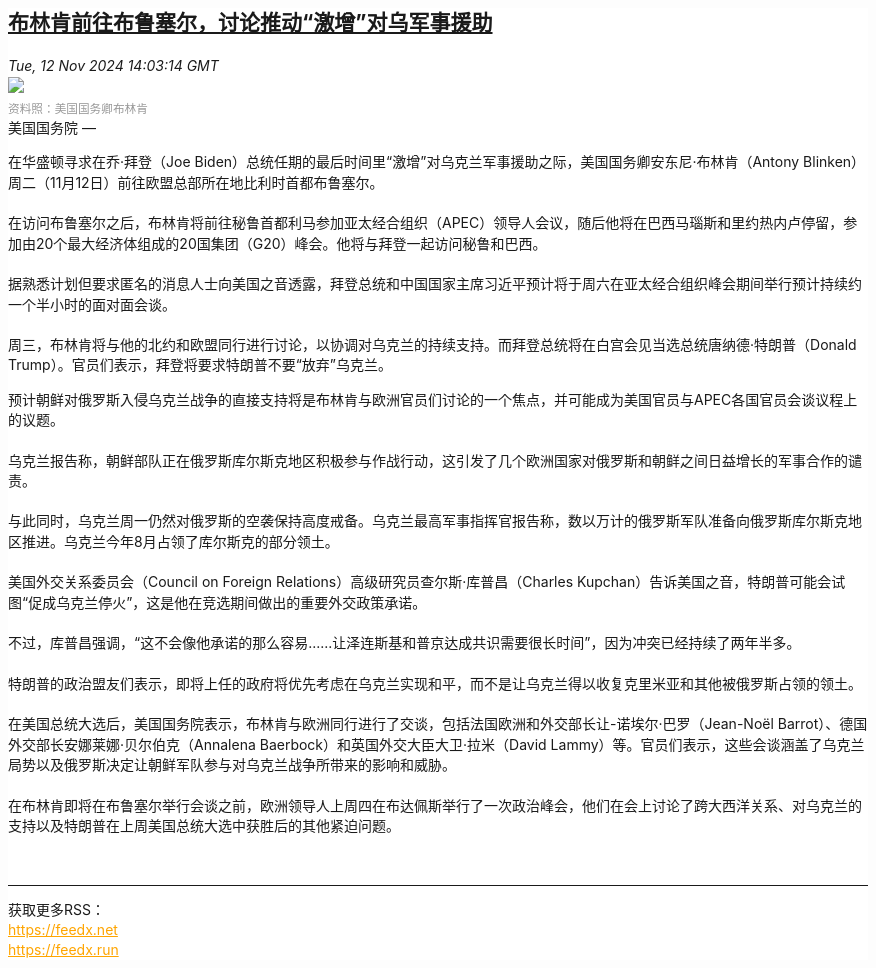 
[布林肯前往布鲁塞尔，讨论推动“激增”对乌军事援助](https://www.voachinese.com/a/blinken-heads-to-brussels-push-for-ukraine-aid-20241112/7860859.html)
------

<div><i>Tue, 12 Nov 2024 14:03:14 GMT</i></div><img src="https://images.weserv.nl?url=gdb.voanews.com/01000000-c0a8-0242-7638-08dbef5b6aae_r1_s_w900.jpg" width="100%"><div><small style="color: #999;">资料照：美国国务卿布林肯</small></div>美国国务院 — <p>在华盛顿寻求在乔·拜登（Joe Biden）总统任期的最后时间里“激增”对乌克兰军事援助之际，美国国务卿安东尼·布林肯（Antony Blinken）周二（11月12日）前往欧盟总部所在地比利时首都布鲁塞尔。<br /><br />在访问布鲁塞尔之后，布林肯将前往秘鲁首都利马参加亚太经合组织（APEC）领导人会议，随后他将在巴西马瑙斯和里约热内卢停留，参加由20个最大经济体组成的20国集团（G20）峰会。他将与拜登一起访问秘鲁和巴西。<br /><br />据熟悉计划但要求匿名的消息人士向美国之音透露，拜登总统和中国国家主席习近平预计将于周六在亚太经合组织峰会期间举行预计持续约一个半小时的面对面会谈。<br /><br />周三，布林肯将与他的北约和欧盟同行进行讨论，以协调对乌克兰的持续支持。而拜登总统将在白宫会见当选总统唐纳德·特朗普（Donald Trump）。官员们表示，拜登将要求特朗普不要“放弃”乌克兰。</p><a href="/a/7856214.html"></a><p>预计朝鲜对俄罗斯入侵乌克兰战争的直接支持将是布林肯与欧洲官员们讨论的一个焦点，并可能成为美国官员与APEC各国官员会谈议程上的议题。<br /><br />乌克兰报告称，朝鲜部队正在俄罗斯库尔斯克地区积极参与作战行动，这引发了几个欧洲国家对俄罗斯和朝鲜之间日益增长的军事合作的谴责。<br /><br />与此同时，乌克兰周一仍然对俄罗斯的空袭保持高度戒备。乌克兰最高军事指挥官报告称，数以万计的俄罗斯军队准备向俄罗斯库尔斯克地区推进。乌克兰今年8月占领了库尔斯克的部分领土。<br /><br />美国外交关系委员会（Council on Foreign Relations）高级研究员查尔斯·库普昌（Charles Kupchan）告诉美国之音，特朗普可能会试图“促成乌克兰停火”，这是他在竞选期间做出的重要外交政策承诺。<br /><br />不过，库普昌强调，“这不会像他承诺的那么容易......让泽连斯基和普京达成共识需要很长时间”，因为冲突已经持续了两年半多。<br /><br />特朗普的政治盟友们表示，即将上任的政府将优先考虑在乌克兰实现和平，而不是让乌克兰得以收复克里米亚和其他被俄罗斯占领的领土。 <br /><br />在美国总统大选后，美国国务院表示，布林肯与欧洲同行进行了交谈，包括法国欧洲和外交部长让-诺埃尔·巴罗（Jean-Noël Barrot）、德国外交部长安娜莱娜·贝尔伯克（Annalena Baerbock）和英国外交大臣大卫·拉米（David Lammy）等。官员们表示，这些会谈涵盖了乌克兰局势以及俄罗斯决定让朝鲜军队参与对乌克兰战争所带来的影响和威胁。<br /><br />在布林肯即将在布鲁塞尔举行会谈之前，欧洲领导人上周四在布达佩斯举行了一次政治峰会，他们在会上讨论了跨大西洋关系、对乌克兰的支持以及特朗普在上周美国总统大选中获胜后的其他紧迫问题。</p><br><hr><div>获取更多RSS：<br><a href="https://feedx.net" style="color:orange" target="_blank">https://feedx.net</a> <br><a href="https://feedx.run" style="color:orange" target="_blank">https://feedx.run</a><br></div>
